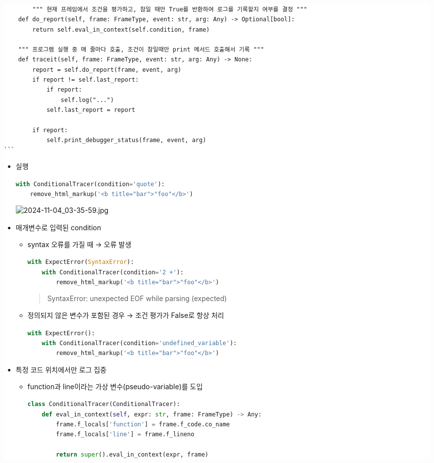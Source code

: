     		""" 현재 프레임에서 조건을 평가하고, 참일 때만 True를 반환하여 로그를 기록할지 여부를 결정 """
        def do_report(self, frame: FrameType, event: str, arg: Any) -> Optional[bool]:
            return self.eval_in_context(self.condition, frame)
            
        """ 프로그램 실행 중 매 줄마다 호출, 조건이 참일때만 print 메서드 호출해서 기록 """
        def traceit(self, frame: FrameType, event: str, arg: Any) -> None:
            report = self.do_report(frame, event, arg)
            if report != self.last_report:
                if report:
                    self.log("...")
                self.last_report = report
    
            if report:
                self.print_debugger_status(frame, event, arg)
    ```
    
- 실행
    
    ```python
    with ConditionalTracer(condition='quote'):
        remove_html_markup('<b title="bar">"foo"</b>')
    ```
    
    ![2024-11-04_03-35-59.jpg](https://prod-files-secure.s3.us-west-2.amazonaws.com/edfd69d1-6c01-4d0c-9269-1bae8a4e3915/d191afbc-0407-4245-b947-2ece0daa0dd6/2024-11-04_03-35-59.jpg)
    

- 매개변수로 입력된 condition
    - syntax 오류를 가질 때 → 오류 발생
        
        ```python
        with ExpectError(SyntaxError):
            with ConditionalTracer(condition='2 +'):
                remove_html_markup('<b title="bar">"foo"</b>')
        ```
        
        >  SyntaxError: unexpected EOF while parsing (expected)
        
    - 정의되지 않은 변수가 포함된 경우 → 조건 평가가 False로 항상 처리
        
        ```python
        with ExpectError():
            with ConditionalTracer(condition='undefined_variable'):
                remove_html_markup('<b title="bar">"foo"</b>')
        ```
        
        > 
        
- 특정 코드 위치에서만 로그 집중
    - function과 line이라는 가상 변수(pseudo-variable)를 도입
        
        ```python
        class ConditionalTracer(ConditionalTracer):
            def eval_in_context(self, expr: str, frame: FrameType) -> Any:
                frame.f_locals['function'] = frame.f_code.co_name
                frame.f_locals['line'] = frame.f_lineno
        
                return super().eval_in_context(expr, frame)
        ```
        